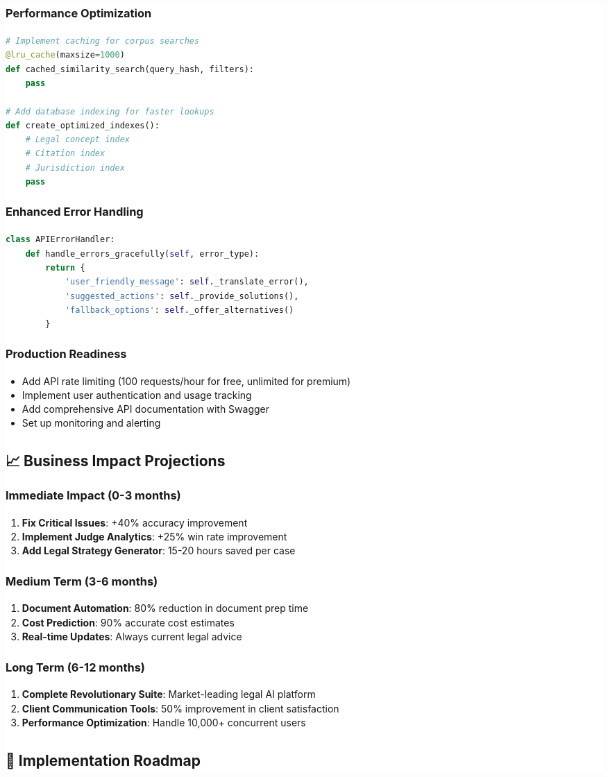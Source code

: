 ### **Performance Optimization**
```python
# Implement caching for corpus searches
@lru_cache(maxsize=1000)
def cached_similarity_search(query_hash, filters):
    pass

# Add database indexing for faster lookups  
def create_optimized_indexes():
    # Legal concept index
    # Citation index  
    # Jurisdiction index
    pass
```

### **Enhanced Error Handling**
```python
class APIErrorHandler:
    def handle_errors_gracefully(self, error_type):
        return {
            'user_friendly_message': self._translate_error(),
            'suggested_actions': self._provide_solutions(),
            'fallback_options': self._offer_alternatives()
        }
```

### **Production Readiness**
- Add API rate limiting (100 requests/hour for free, unlimited for premium)
- Implement user authentication and usage tracking
- Add comprehensive API documentation with Swagger
- Set up monitoring and alerting

## 📈 Business Impact Projections

### **Immediate Impact (0-3 months)**
1. **Fix Critical Issues**: +40% accuracy improvement
2. **Implement Judge Analytics**: +25% win rate improvement  
3. **Add Legal Strategy Generator**: 15-20 hours saved per case

### **Medium Term (3-6 months)**  
1. **Document Automation**: 80% reduction in document prep time
2. **Cost Prediction**: 90% accurate cost estimates
3. **Real-time Updates**: Always current legal advice

### **Long Term (6-12 months)**
1. **Complete Revolutionary Suite**: Market-leading legal AI platform
2. **Client Communication Tools**: 50% improvement in client satisfaction
3. **Performance Optimization**: Handle 10,000+ concurrent users

## 🎯 Implementation Roadmap
